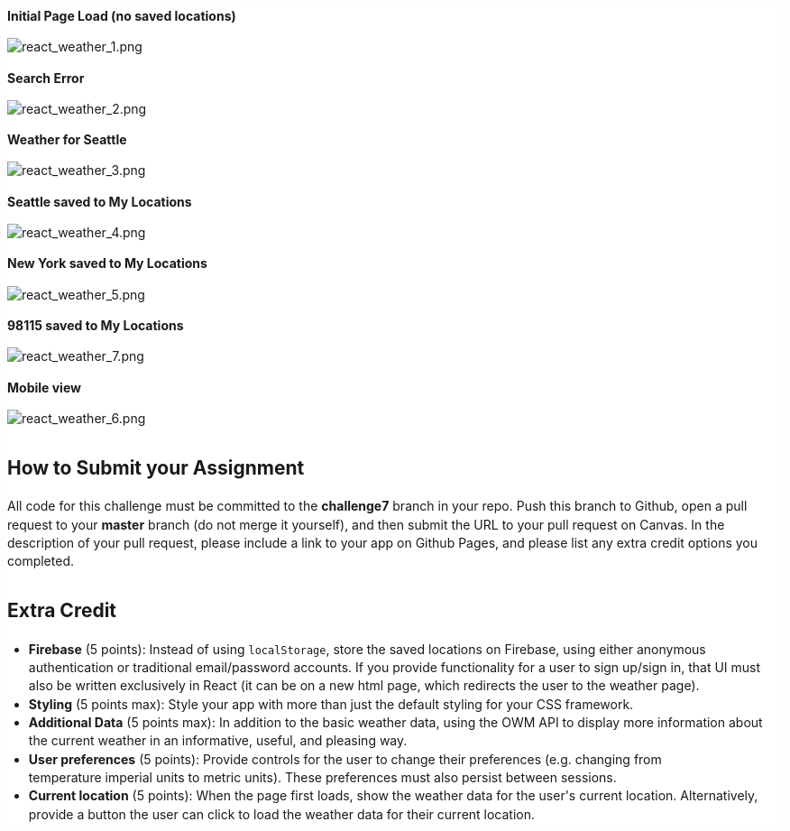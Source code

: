 **Initial Page Load (no saved locations)**

![react_weather_1.png](https://canvas.uw.edu/courses/1118281/files/43582409/preview)

**Search Error**

![react_weather_2.png](https://canvas.uw.edu/courses/1118281/files/43582410/preview)

**Weather for Seattle**

![react_weather_3.png](https://canvas.uw.edu/courses/1118281/files/43582411/preview)

**Seattle saved to My Locations**

![react_weather_4.png](https://canvas.uw.edu/courses/1118281/files/43582412/preview)

**New York saved to My Locations**

![react_weather_5.png](https://canvas.uw.edu/courses/1118281/files/43582413/preview)

**98115 saved to My Locations**

![react_weather_7.png](https://canvas.uw.edu/courses/1118281/files/43582408/preview)

**Mobile view**

![react_weather_6.png](https://canvas.uw.edu/courses/1118281/files/43582414/preview)

## How to Submit your Assignment 

All code for this challenge must be committed to the **challenge7** branch in your repo. Push this branch to Github, open a pull request to your **master** branch (do not merge it yourself), and then submit the URL to your pull request on Canvas. In the description of your pull request, please include a link to your app on Github Pages, and please list any extra credit options you completed.

## Extra Credit

* **Firebase** (5 points): Instead of using `localStorage`, store the saved locations on Firebase, using either anonymous authentication or traditional email/password accounts. If you provide functionality for a user to sign up/sign in, that UI must also be written exclusively in React (it can be on a new html page, which redirects the user to the weather page).
* **Styling** (5 points max): Style your app with more than just the default styling for your CSS framework.
* **Additional Data** (5 points max): In addition to the basic weather data, using the OWM API to display more information about the current weather in an informative, useful, and pleasing way.
* **User preferences** (5 points): Provide controls for the user to change their preferences (e.g. changing from temperature imperial units to metric units). These preferences must also persist between sessions.
* **Current location** (5 points): When the page first loads, show the weather data for the user's current location. Alternatively, provide a button the user can click to load the weather data for their current location.
